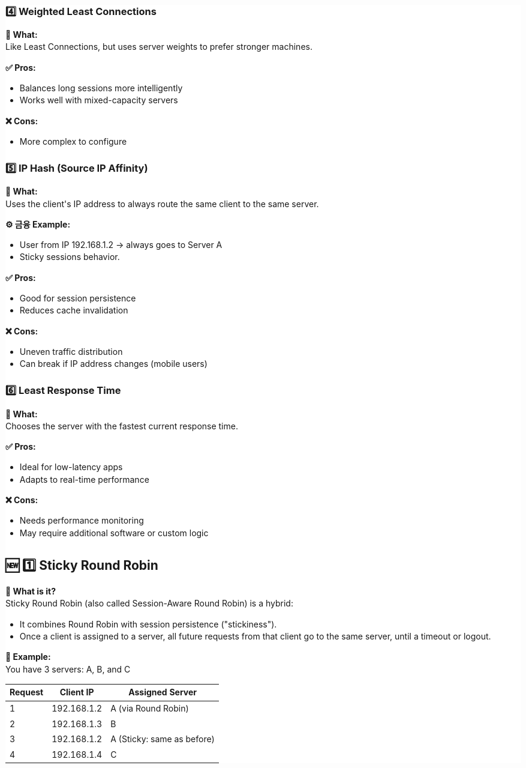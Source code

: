 ### 4️⃣ Weighted Least Connections
**🎯 What:**  
Like Least Connections, but uses server weights to prefer stronger machines.

**✅ Pros:**  
- Balances long sessions more intelligently  
- Works well with mixed-capacity servers  

**❌ Cons:**  
- More complex to configure  

### 5️⃣ IP Hash (Source IP Affinity)
**🎯 What:**  
Uses the client's IP address to always route the same client to the same server.

**⚙ 금융 Example:**  
- User from IP 192.168.1.2 → always goes to Server A  
- Sticky sessions behavior.

**✅ Pros:**  
- Good for session persistence  
- Reduces cache invalidation  

**❌ Cons:**  
- Uneven traffic distribution  
- Can break if IP address changes (mobile users)  

### 6️⃣ Least Response Time
**🎯 What:**  
Chooses the server with the fastest current response time.

**✅ Pros:**  
- Ideal for low-latency apps  
- Adapts to real-time performance  

**❌ Cons:**  
- Needs performance monitoring  
- May require additional software or custom logic  

## 🆕 1️⃣ Sticky Round Robin
**🎯 What is it?**  
Sticky Round Robin (also called Session-Aware Round Robin) is a hybrid:  
- It combines Round Robin with session persistence ("stickiness").  
- Once a client is assigned to a server, all future requests from that client go to the same server, until a timeout or logout.

**🧠 Example:**  
You have 3 servers: A, B, and C  

| Request | Client IP     | Assigned Server        |
|---------|---------------|------------------------|
| 1       | 192.168.1.2   | A (via Round Robin)    |
| 2       | 192.168.1.3   | B                      |
| 3       | 192.168.1.2   | A (Sticky: same as before) |
| 4       | 192.168.1.4   | C                      |

